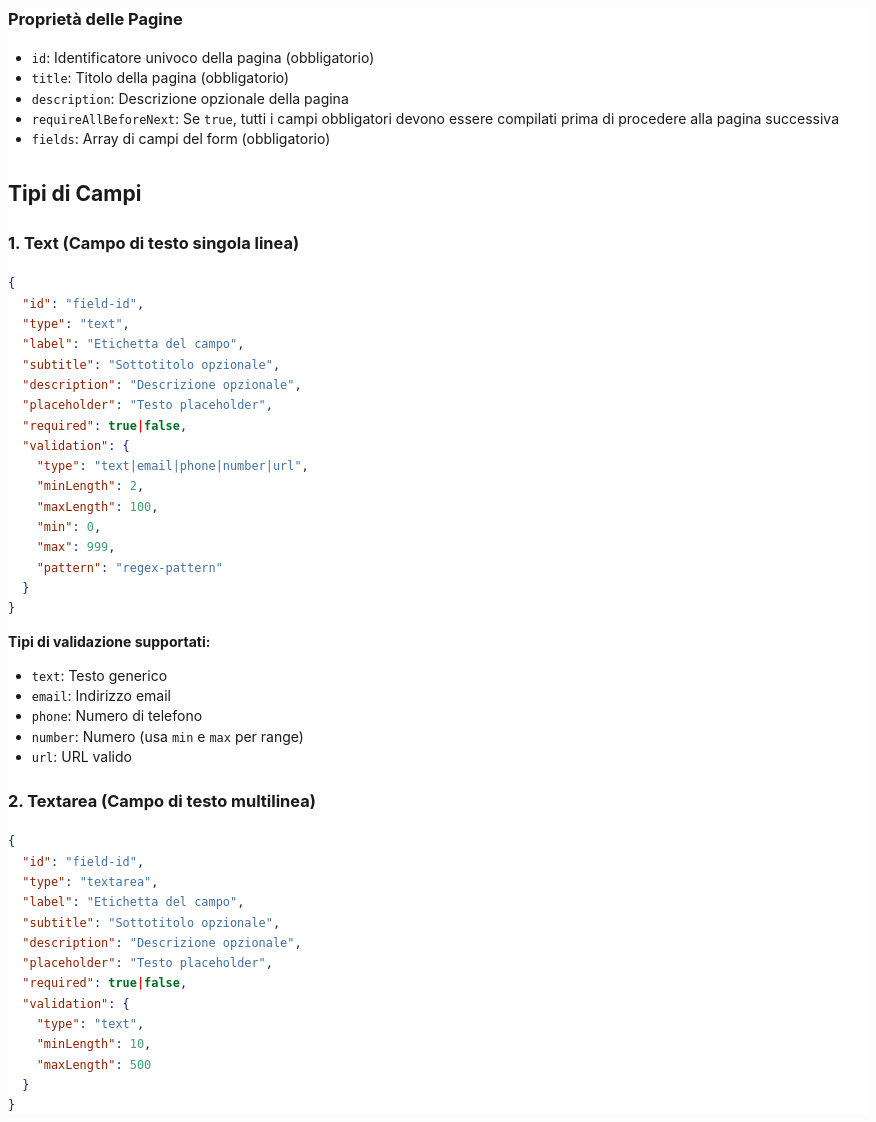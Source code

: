 ### Proprietà delle Pagine

- `id`: Identificatore univoco della pagina (obbligatorio)
- `title`: Titolo della pagina (obbligatorio)
- `description`: Descrizione opzionale della pagina
- `requireAllBeforeNext`: Se `true`, tutti i campi obbligatori devono essere compilati prima di procedere alla pagina successiva
- `fields`: Array di campi del form (obbligatorio)

## Tipi di Campi

### 1. Text (Campo di testo singola linea)

```json
{
  "id": "field-id",
  "type": "text",
  "label": "Etichetta del campo",
  "subtitle": "Sottotitolo opzionale",
  "description": "Descrizione opzionale",
  "placeholder": "Testo placeholder",
  "required": true|false,
  "validation": {
    "type": "text|email|phone|number|url",
    "minLength": 2,
    "maxLength": 100,
    "min": 0,
    "max": 999,
    "pattern": "regex-pattern"
  }
}
```

**Tipi di validazione supportati:**

- `text`: Testo generico
- `email`: Indirizzo email
- `phone`: Numero di telefono
- `number`: Numero (usa `min` e `max` per range)
- `url`: URL valido

### 2. Textarea (Campo di testo multilinea)

```json
{
  "id": "field-id",
  "type": "textarea",
  "label": "Etichetta del campo",
  "subtitle": "Sottotitolo opzionale",
  "description": "Descrizione opzionale",
  "placeholder": "Testo placeholder",
  "required": true|false,
  "validation": {
    "type": "text",
    "minLength": 10,
    "maxLength": 500
  }
}
```
